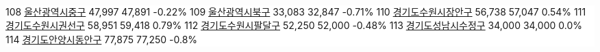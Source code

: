   <tr class="item">
    <td>108</td>
    <td><a href="/apt/울산광역시중구">울산광역시중구</a></td>
    <td>47,997</td>
    <td>47,891</td>
    <td>-0.22%</td>
  </tr>

  <tr class="item">
    <td>109</td>
    <td><a href="/apt/울산광역시북구">울산광역시북구</a></td>
    <td>33,083</td>
    <td>32,847</td>
    <td>-0.71%</td>
  </tr>

  <tr class="item">
    <td>110</td>
    <td><a href="/apt/경기도수원시장안구">경기도수원시장안구</a></td>
    <td>56,738</td>
    <td>57,047</td>
    <td>0.54%</td>
  </tr>

  <tr class="item">
    <td>111</td>
    <td><a href="/apt/경기도수원시권선구">경기도수원시권선구</a></td>
    <td>58,951</td>
    <td>59,418</td>
    <td>0.79%</td>
  </tr>

  <tr class="item">
    <td>112</td>
    <td><a href="/apt/경기도수원시팔달구">경기도수원시팔달구</a></td>
    <td>52,250</td>
    <td>52,000</td>
    <td>-0.48%</td>
  </tr>

  <tr class="item">
    <td>113</td>
    <td><a href="/apt/경기도성남시수정구">경기도성남시수정구</a></td>
    <td>34,000</td>
    <td>34,000</td>
    <td>0.0%</td>
  </tr>

  <tr class="item">
    <td>114</td>
    <td><a href="/apt/경기도안양시동안구">경기도안양시동안구</a></td>
    <td>77,875</td>
    <td>77,250</td>
    <td>-0.8%</td>
  </tr>
